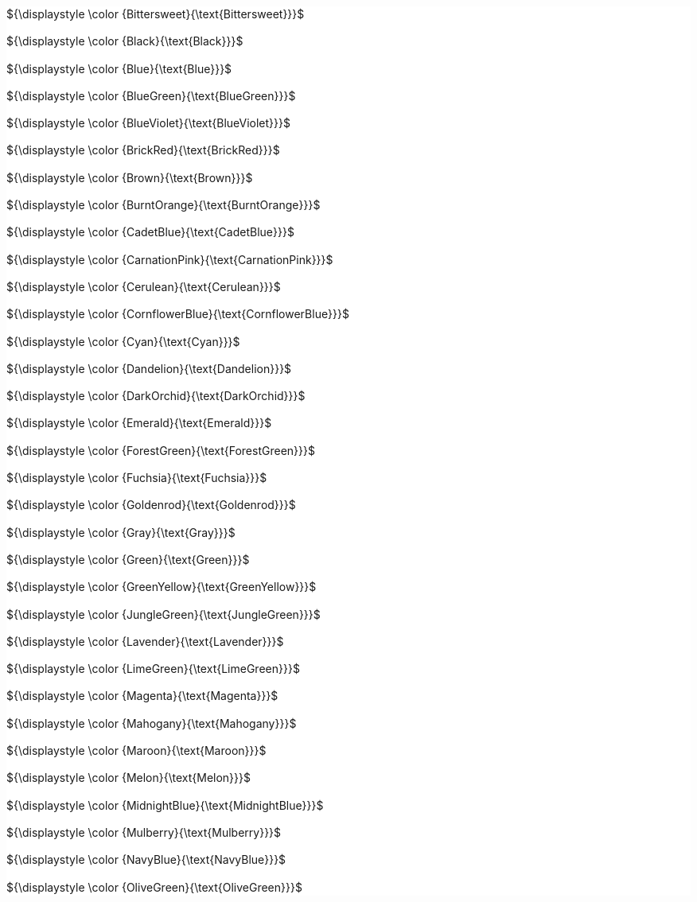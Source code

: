 ${\displaystyle \color {Bittersweet}{\text{Bittersweet}}}$

${\displaystyle \color {Black}{\text{Black}}}$

${\displaystyle \color {Blue}{\text{Blue}}}$

${\displaystyle \color {BlueGreen}{\text{BlueGreen}}}$

${\displaystyle \color {BlueViolet}{\text{BlueViolet}}}$

${\displaystyle \color {BrickRed}{\text{BrickRed}}}$

${\displaystyle \color {Brown}{\text{Brown}}}$

${\displaystyle \color {BurntOrange}{\text{BurntOrange}}}$

${\displaystyle \color {CadetBlue}{\text{CadetBlue}}}$

${\displaystyle \color {CarnationPink}{\text{CarnationPink}}}$

${\displaystyle \color {Cerulean}{\text{Cerulean}}}$

${\displaystyle \color {CornflowerBlue}{\text{CornflowerBlue}}}$

${\displaystyle \color {Cyan}{\text{Cyan}}}$

${\displaystyle \color {Dandelion}{\text{Dandelion}}}$

${\displaystyle \color {DarkOrchid}{\text{DarkOrchid}}}$

${\displaystyle \color {Emerald}{\text{Emerald}}}$

${\displaystyle \color {ForestGreen}{\text{ForestGreen}}}$

${\displaystyle \color {Fuchsia}{\text{Fuchsia}}}$

${\displaystyle \color {Goldenrod}{\text{Goldenrod}}}$

${\displaystyle \color {Gray}{\text{Gray}}}$

${\displaystyle \color {Green}{\text{Green}}}$

${\displaystyle \color {GreenYellow}{\text{GreenYellow}}}$

${\displaystyle \color {JungleGreen}{\text{JungleGreen}}}$

${\displaystyle \color {Lavender}{\text{Lavender}}}$

${\displaystyle \color {LimeGreen}{\text{LimeGreen}}}$

${\displaystyle \color {Magenta}{\text{Magenta}}}$

${\displaystyle \color {Mahogany}{\text{Mahogany}}}$

${\displaystyle \color {Maroon}{\text{Maroon}}}$

${\displaystyle \color {Melon}{\text{Melon}}}$

${\displaystyle \color {MidnightBlue}{\text{MidnightBlue}}}$

${\displaystyle \color {Mulberry}{\text{Mulberry}}}$

${\displaystyle \color {NavyBlue}{\text{NavyBlue}}}$

${\displaystyle \color {OliveGreen}{\text{OliveGreen}}}$

